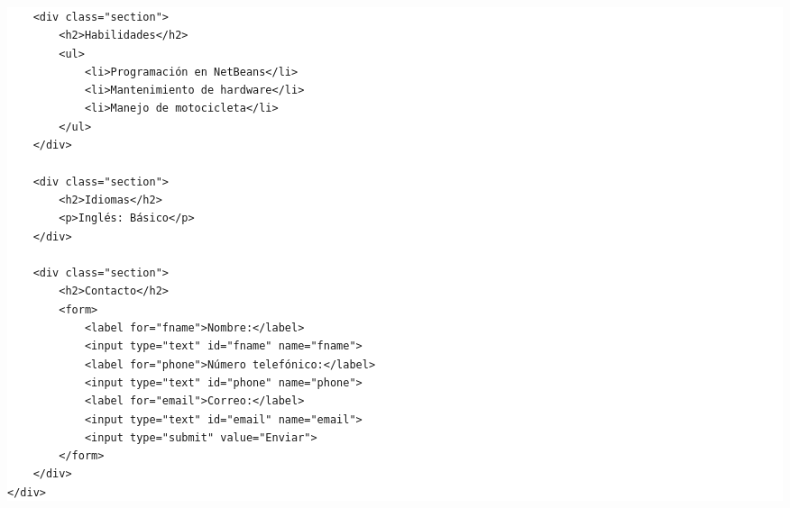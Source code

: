         <div class="section">
            <h2>Habilidades</h2>
            <ul>
                <li>Programación en NetBeans</li>
                <li>Mantenimiento de hardware</li>
                <li>Manejo de motocicleta</li>
            </ul>
        </div>

        <div class="section">
            <h2>Idiomas</h2>
            <p>Inglés: Básico</p>
        </div>

        <div class="section">
            <h2>Contacto</h2>
            <form>
                <label for="fname">Nombre:</label>
                <input type="text" id="fname" name="fname">
                <label for="phone">Número telefónico:</label>
                <input type="text" id="phone" name="phone">
                <label for="email">Correo:</label>
                <input type="text" id="email" name="email">
                <input type="submit" value="Enviar">
            </form>
        </div>
    </div>
</body>
</html>
